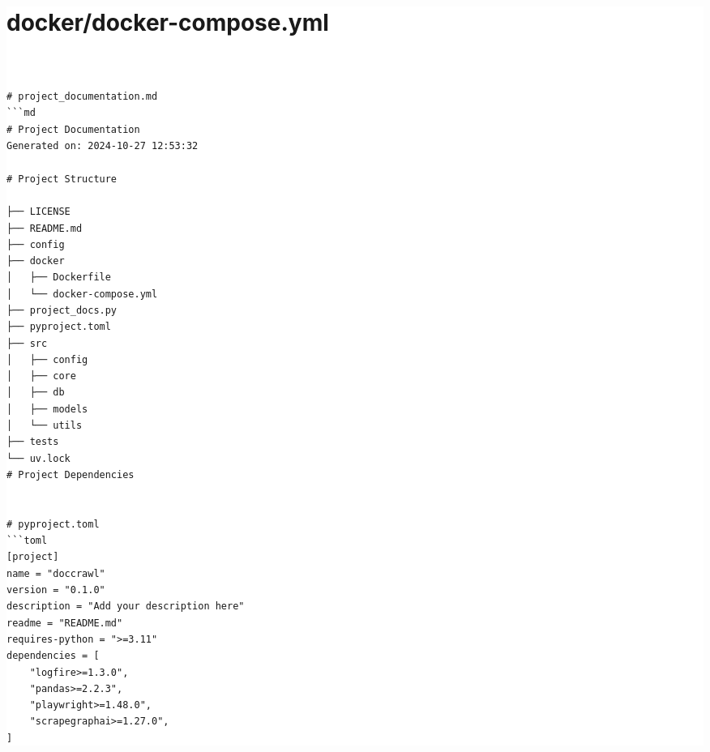 
# docker/docker-compose.yml
```yml

```

```


# project_documentation.md
```md
# Project Documentation
Generated on: 2024-10-27 12:53:32

# Project Structure

├── LICENSE
├── README.md
├── config
├── docker
│   ├── Dockerfile
│   └── docker-compose.yml
├── project_docs.py
├── pyproject.toml
├── src
│   ├── config
│   ├── core
│   ├── db
│   ├── models
│   └── utils
├── tests
└── uv.lock
# Project Dependencies


# pyproject.toml
```toml
[project]
name = "doccrawl"
version = "0.1.0"
description = "Add your description here"
readme = "README.md"
requires-python = ">=3.11"
dependencies = [
    "logfire>=1.3.0",
    "pandas>=2.2.3",
    "playwright>=1.48.0",
    "scrapegraphai>=1.27.0",
]

```
